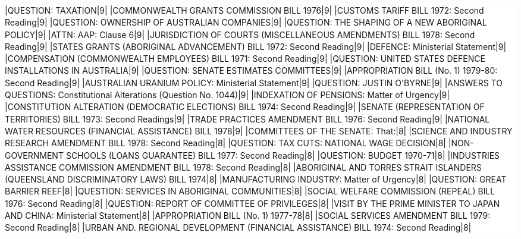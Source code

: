 |QUESTION: TAXATION|9|
|COMMONWEALTH GRANTS COMMISSION BILL 1976|9|
|CUSTOMS TARIFF BILL 1972: Second Reading|9|
|QUESTION: OWNERSHIP OF AUSTRALIAN COMPANIES|9|
|QUESTION: THE SHAPING OF A NEW ABORIGINAL POLICY|9|
|ATTN: AAP: Clause 6|9|
|JURISDICTION OF COURTS (MISCELLANEOUS AMENDMENTS) BILL 1978: Second Reading|9|
|STATES GRANTS (ABORIGINAL ADVANCEMENT) BILL 1972: Second Reading|9|
|DEFENCE: Ministerial Statement|9|
|COMPENSATION (COMMONWEALTH EMPLOYEES) BILL 1971: Second Reading|9|
|QUESTION: UNITED STATES DEFENCE INSTALLATIONS IN AUSTRALIA|9|
|QUESTION: SENATE ESTIMATES COMMITTEES|9|
|APPROPRIATION BILL (No. 1) 1979-80: Second Reading|9|
|AUSTRALIAN URANIUM POLICY: Ministerial Statement|9|
|QUESTION: JUSTIN O'BYRNE|9|
|ANSWERS TO QUESTIONS: Constitutional Alterations (Question No. 1044)|9|
|INDEXATION OF PENSIONS: Matter of Urgency|9|
|CONSTITUTION ALTERATION (DEMOCRATIC ELECTIONS) BILL 1974: Second Reading|9|
|SENATE (REPRESENTATION OF TERRITORIES) BILL 1973: Second Readings|9|
|TRADE PRACTICES AMENDMENT BILL 1976: Second Reading|9|
|NATIONAL WATER RESOURCES (FINANCIAL ASSISTANCE) BILL 1978|9|
|COMMITTEES OF THE SENATE: That:|8|
|SCIENCE AND INDUSTRY RESEARCH AMENDMENT BILL 1978: Second Reading|8|
|QUESTION: TAX CUTS: NATIONAL WAGE DECISION|8|
|NON-GOVERNMENT SCHOOLS (LOANS GUARANTEE) BILL 1977: Second Reading|8|
|QUESTION: BUDGET 1970-71|8|
|INDUSTRIES ASSISTANCE COMMISSION AMENDMENT BILL 1978: Second Reading|8|
|ABORIGINAL AND TORRES STRAIT ISLANDERS (QUEENSLAND DISCRIMINATORY LAWS) BILL 1974|8|
|MANUFACTURING INDUSTRY: Matter of Urgency|8|
|QUESTION: GREAT BARRIER REEF|8|
|QUESTION: SERVICES IN ABORIGINAL COMMUNITIES|8|
|SOCIAL WELFARE COMMISSION (REPEAL) BILL 1976: Second Reading|8|
|QUESTION: REPORT OF COMMITTEE OF PRIVILEGES|8|
|VISIT BY THE PRIME MINISTER TO JAPAN AND CHINA: Ministerial Statement|8|
|APPROPRIATION BILL (No. 1) 1977-78|8|
|SOCIAL SERVICES AMENDMENT BILL 1979: Second Reading|8|
|URBAN AND. REGIONAL DEVELOPMENT (FINANCIAL ASSISTANCE) BILL 1974: Second Reading|8|